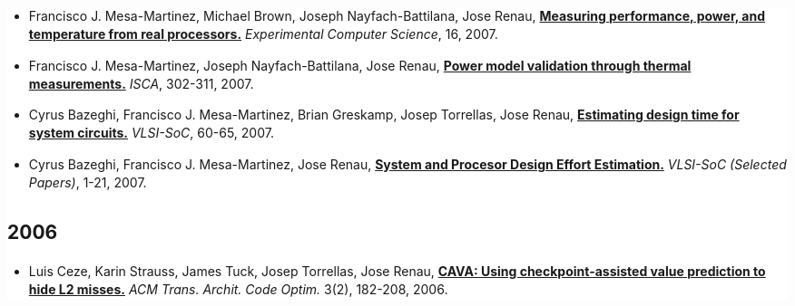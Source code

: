 * Francisco J. Mesa-Martinez, Michael Brown, Joseph Nayfach-Battilana, Jose Renau, **[Measuring performance, power, and temperature from real processors.](https://doi.org/10.1145/1281700.1281716)** *Experimental Computer Science*, 16, 2007.

* Francisco J. Mesa-Martinez, Joseph Nayfach-Battilana, Jose Renau, **[Power model validation through thermal measurements.](https://doi.org/10.1145/1250662.1250700)** *ISCA*, 302-311, 2007.

* Cyrus Bazeghi, Francisco J. Mesa-Martinez, Brian Greskamp, Josep Torrellas, Jose Renau, **[Estimating design time for system circuits.](https://doi.org/10.1109/VLSISOC.2007.4402473)** *VLSI-SoC*, 60-65, 2007.

* Cyrus Bazeghi, Francisco J. Mesa-Martinez, Jose Renau, **[System and Procesor Design Effort Estimation.](https://doi.org/10.1007/978-0-387-89558-1_14)** *VLSI-SoC (Selected Papers)*, 1-21, 2007.


## 2006
* Luis Ceze, Karin Strauss, James Tuck, Josep Torrellas, Jose Renau, **[CAVA: Using checkpoint-assisted value prediction to hide L2 misses.](https://doi.org/10.1145/1138035.1138038)** *ACM Trans. Archit. Code Optim.* 3(2), 182-208, 2006.


